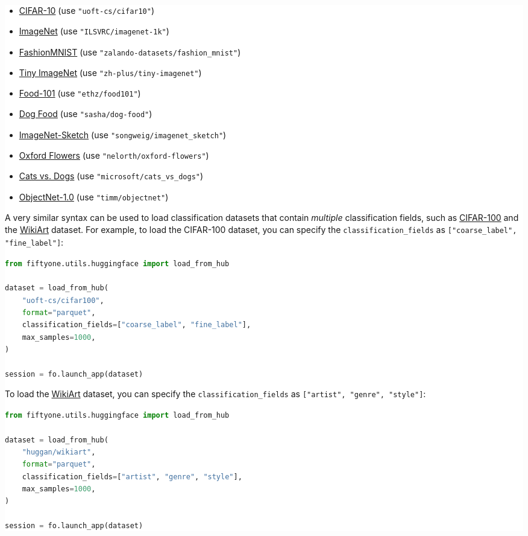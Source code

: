 - [CIFAR-10](https://huggingface.co/datasets/uoft-cs/cifar10) (use `"uoft-cs/cifar10"`)

- [ImageNet](https://huggingface.co/datasets/ILSVRC/imagenet-1k) (use `"ILSVRC/imagenet-1k"`)

- [FashionMNIST](https://huggingface.co/datasets/zalando-datasets/fashion_mnist) (use `"zalando-datasets/fashion_mnist"`)

- [Tiny ImageNet](https://huggingface.co/datasets/zh-plus/tiny-imagenet) (use `"zh-plus/tiny-imagenet"`)

- [Food-101](https://huggingface.co/datasets/ethz/food101) (use `"ethz/food101"`)

- [Dog Food](https://huggingface.co/datasets/sasha/dog-food) (use `"sasha/dog-food"`)

- [ImageNet-Sketch](https://huggingface.co/datasets/songweig/imagenet_sketch) (use `"songweig/imagenet_sketch"`)

- [Oxford Flowers](https://huggingface.co/datasets/nelorth/oxford-flowers) (use `"nelorth/oxford-flowers"`)

- [Cats vs. Dogs](https://huggingface.co/datasets/microsoft/cats_vs_dogs) (use `"microsoft/cats_vs_dogs"`)

- [ObjectNet-1.0](https://huggingface.co/datasets/timm/objectnet) (use `"timm/objectnet"`)


A very similar syntax can be used to load classification datasets that contain
_multiple_ classification fields, such as
[CIFAR-100](https://huggingface.co/datasets/uoft-cs/cifar100) and the
[WikiArt](https://huggingface.co/datasets/huggan/wikiart) dataset. For example,
to load the CIFAR-100 dataset, you can specify the `classification_fields` as
`["coarse_label", "fine_label"]`:

```python
from fiftyone.utils.huggingface import load_from_hub

dataset = load_from_hub(
    "uoft-cs/cifar100",
    format="parquet",
    classification_fields=["coarse_label", "fine_label"],
    max_samples=1000,
)

session = fo.launch_app(dataset)

```

To load the [WikiArt](https://huggingface.co/datasets/huggan/wikiart) dataset,
you can specify the `classification_fields` as `["artist", "genre", "style"]`:

```python
from fiftyone.utils.huggingface import load_from_hub

dataset = load_from_hub(
    "huggan/wikiart",
    format="parquet",
    classification_fields=["artist", "genre", "style"],
    max_samples=1000,
)

session = fo.launch_app(dataset)

```
